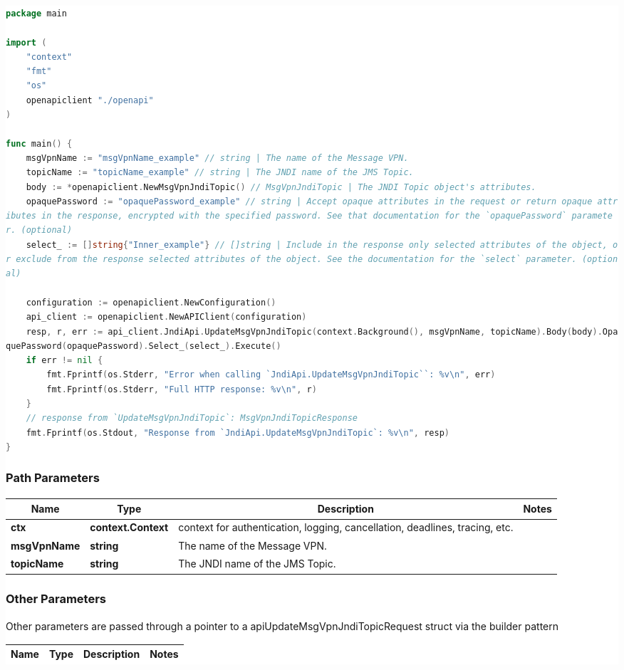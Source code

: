 ```go
package main

import (
    "context"
    "fmt"
    "os"
    openapiclient "./openapi"
)

func main() {
    msgVpnName := "msgVpnName_example" // string | The name of the Message VPN.
    topicName := "topicName_example" // string | The JNDI name of the JMS Topic.
    body := *openapiclient.NewMsgVpnJndiTopic() // MsgVpnJndiTopic | The JNDI Topic object's attributes.
    opaquePassword := "opaquePassword_example" // string | Accept opaque attributes in the request or return opaque attributes in the response, encrypted with the specified password. See that documentation for the `opaquePassword` parameter. (optional)
    select_ := []string{"Inner_example"} // []string | Include in the response only selected attributes of the object, or exclude from the response selected attributes of the object. See the documentation for the `select` parameter. (optional)

    configuration := openapiclient.NewConfiguration()
    api_client := openapiclient.NewAPIClient(configuration)
    resp, r, err := api_client.JndiApi.UpdateMsgVpnJndiTopic(context.Background(), msgVpnName, topicName).Body(body).OpaquePassword(opaquePassword).Select_(select_).Execute()
    if err != nil {
        fmt.Fprintf(os.Stderr, "Error when calling `JndiApi.UpdateMsgVpnJndiTopic``: %v\n", err)
        fmt.Fprintf(os.Stderr, "Full HTTP response: %v\n", r)
    }
    // response from `UpdateMsgVpnJndiTopic`: MsgVpnJndiTopicResponse
    fmt.Fprintf(os.Stdout, "Response from `JndiApi.UpdateMsgVpnJndiTopic`: %v\n", resp)
}
```

### Path Parameters


Name | Type | Description  | Notes
------------- | ------------- | ------------- | -------------
**ctx** | **context.Context** | context for authentication, logging, cancellation, deadlines, tracing, etc.
**msgVpnName** | **string** | The name of the Message VPN. | 
**topicName** | **string** | The JNDI name of the JMS Topic. | 

### Other Parameters

Other parameters are passed through a pointer to a apiUpdateMsgVpnJndiTopicRequest struct via the builder pattern


Name | Type | Description  | Notes
------------- | ------------- | ------------- | -------------
